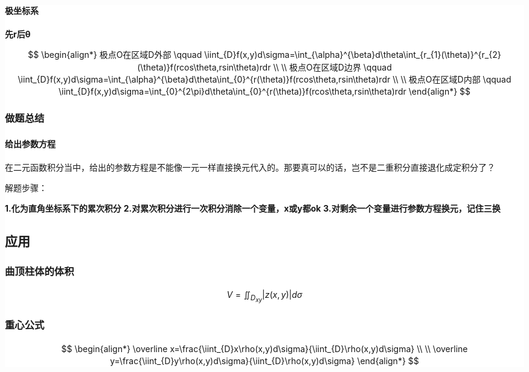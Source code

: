 

#### 极坐标系

**先r后θ**

$$
\begin{align*}
极点O在区域D外部 \qquad
\iint_{D}f(x,y)d\sigma=\int_{\alpha}^{\beta}d\theta\int_{r_{1}(\theta)}^{r_{2}(\theta)}f(rcos\theta,rsin\theta)rdr
\\
\\
极点O在区域D边界 \qquad
\iint_{D}f(x,y)d\sigma=\int_{\alpha}^{\beta}d\theta\int_{0}^{r(\theta)}f(rcos\theta,rsin\theta)rdr
\\
\\
极点O在区域D内部 \qquad
\iint_{D}f(x,y)d\sigma=\int_{0}^{2\pi}d\theta\int_{0}^{r(\theta)}f(rcos\theta,rsin\theta)rdr
\end{align*}
$$



### 做题总结

#### 给出参数方程
在二元函数积分当中，给出的参数方程是不能像一元一样直接换元代入的。那要真可以的话，岂不是二重积分直接退化成定积分了？

解题步骤：

**1.化为直角坐标系下的累次积分**
**2.对累次积分进行一次积分消除一个变量，x或y都ok**
**3.对剩余一个变量进行参数方程换元，记住三换**


## 应用

### 曲顶柱体的体积

$$
V=\iint_{D_{xy}}|z(x,y)|d\sigma
$$

### 重心公式

$$
\begin{align*}
\overline x=\frac{\iint_{D}x\rho(x,y)d\sigma}{\iint_{D}\rho(x,y)d\sigma}
\\
\\
\overline y=\frac{\iint_{D}y\rho(x,y)d\sigma}{\iint_{D}\rho(x,y)d\sigma}
\end{align*}
$$
